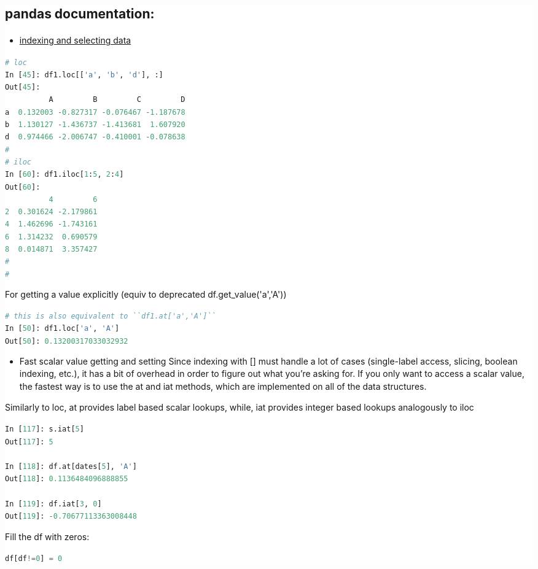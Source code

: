 ## pandas documentation:
* [indexing and selecting data](http://pandas.pydata.org/pandas-docs/stable/indexing.html)

```python
# loc
In [45]: df1.loc[['a', 'b', 'd'], :]
Out[45]:
          A         B         C         D
a  0.132003 -0.827317 -0.076467 -1.187678
b  1.130127 -1.436737 -1.413681  1.607920
d  0.974466 -2.006747 -0.410001 -0.078638
#
# iloc
In [60]: df1.iloc[1:5, 2:4]
Out[60]:
          4         6
2  0.301624 -2.179861
4  1.462696 -1.743161
6  1.314232  0.690579
8  0.014871  3.357427
#
#
```

For getting a value explicitly (equiv to deprecated df.get_value('a','A'))

```python
# this is also equivalent to ``df1.at['a','A']``
In [50]: df1.loc['a', 'A']
Out[50]: 0.13200317033032932
```

* Fast scalar value getting and setting
Since indexing with [] must handle a lot of cases (single-label access, slicing, boolean indexing, etc.), it has a bit of overhead in order to figure out what you’re asking for. If you only want to access a scalar value, the fastest way is to use the at and iat methods, which are implemented on all of the data structures.

Similarly to loc, at provides label based scalar lookups, while, iat provides integer based lookups analogously to iloc
```python
In [117]: s.iat[5]
Out[117]: 5

In [118]: df.at[dates[5], 'A']
Out[118]: 0.1136484096888855

In [119]: df.iat[3, 0]
Out[119]: -0.70677113363008448
```
Fill the df with zeros:
```python
df[df!=0] = 0
```
